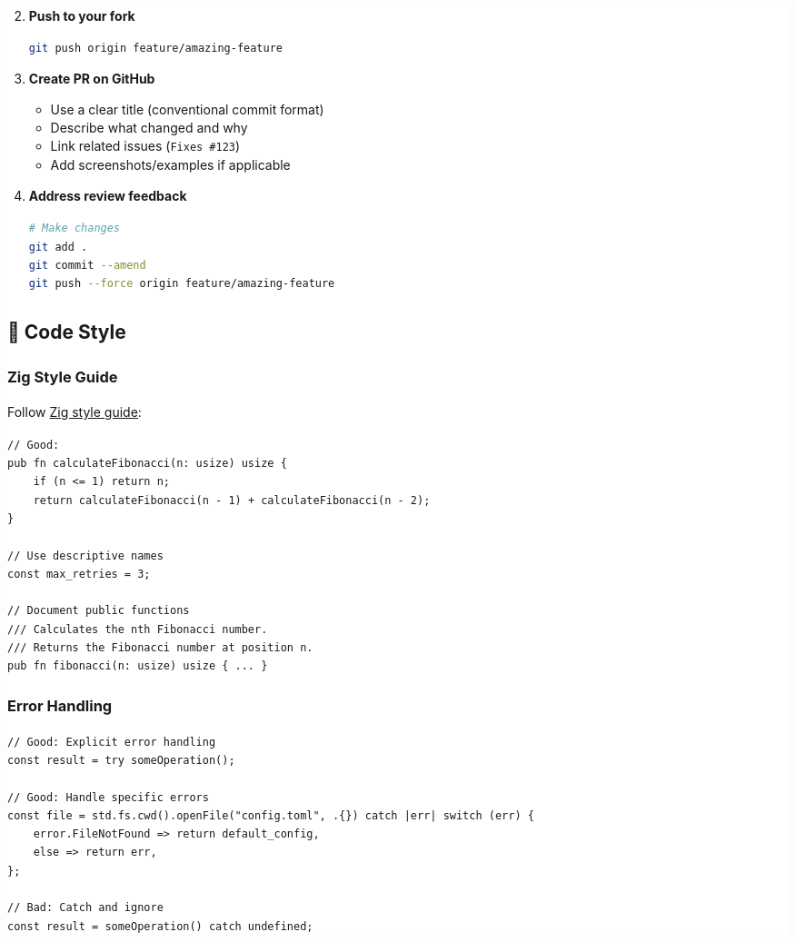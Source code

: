 2. **Push to your fork**
   ```bash
   git push origin feature/amazing-feature
   ```

3. **Create PR on GitHub**
   - Use a clear title (conventional commit format)
   - Describe what changed and why
   - Link related issues (`Fixes #123`)
   - Add screenshots/examples if applicable

4. **Address review feedback**
   ```bash
   # Make changes
   git add .
   git commit --amend
   git push --force origin feature/amazing-feature
   ```

## 🎨 Code Style

### Zig Style Guide

Follow [Zig style guide](https://ziglang.org/documentation/master/#Style-Guide):

```zig
// Good:
pub fn calculateFibonacci(n: usize) usize {
    if (n <= 1) return n;
    return calculateFibonacci(n - 1) + calculateFibonacci(n - 2);
}

// Use descriptive names
const max_retries = 3;

// Document public functions
/// Calculates the nth Fibonacci number.
/// Returns the Fibonacci number at position n.
pub fn fibonacci(n: usize) usize { ... }
```

### Error Handling

```zig
// Good: Explicit error handling
const result = try someOperation();

// Good: Handle specific errors
const file = std.fs.cwd().openFile("config.toml", .{}) catch |err| switch (err) {
    error.FileNotFound => return default_config,
    else => return err,
};

// Bad: Catch and ignore
const result = someOperation() catch undefined;
```
